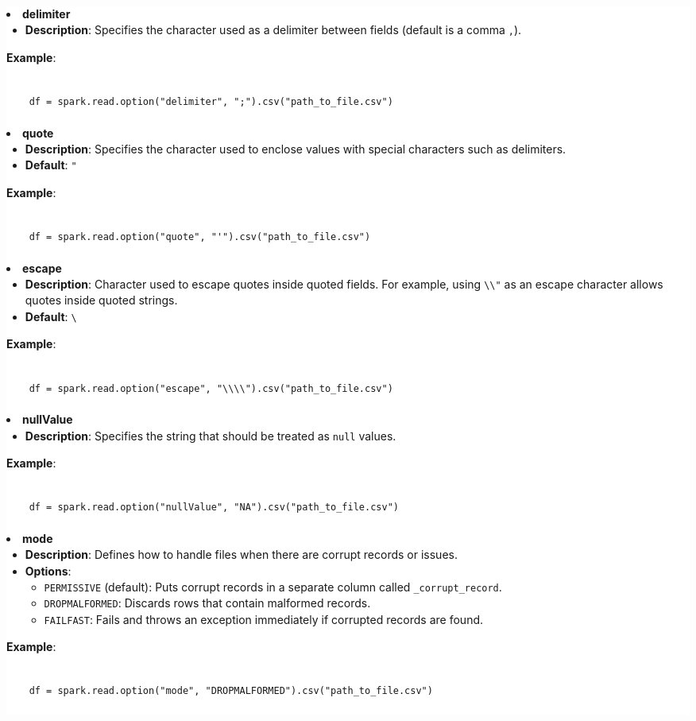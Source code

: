   <li><strong>delimiter</strong>
    <ul>
      <li><strong>Description</strong>: Specifies the character used as a delimiter between fields (default is a comma <code>,</code>).</li>
    </ul>
    <p><strong>Example</strong>:</p>
    <code>
    df = spark.read.option("delimiter", ";").csv("path_to_file.csv")
    </code>
  </li>

  <li><strong>quote</strong>
    <ul>
      <li><strong>Description</strong>: Specifies the character used to enclose values with special characters such as delimiters.</li>
      <li><strong>Default</strong>: <code>"</code></li>
    </ul>
    <p><strong>Example</strong>:</p>
    <code>
    df = spark.read.option("quote", "'").csv("path_to_file.csv")
    </code>
  </li>

  <li><strong>escape</strong>
    <ul>
      <li><strong>Description</strong>: Character used to escape quotes inside quoted fields. For example, using <code>\\"</code> as an escape character allows quotes inside quoted strings.</li>
      <li><strong>Default</strong>: <code>\</code></li>
    </ul>
    <p><strong>Example</strong>:</p>
    <code>
    df = spark.read.option("escape", "\\\\").csv("path_to_file.csv")
    </code>
  </li>

  <li><strong>nullValue</strong>
    <ul>
      <li><strong>Description</strong>: Specifies the string that should be treated as <code>null</code> values.</li>
    </ul>
    <p><strong>Example</strong>:</p>
    <code>
    df = spark.read.option("nullValue", "NA").csv("path_to_file.csv")
    </code>
  </li>

  <li><strong>mode</strong>
    <ul>
      <li><strong>Description</strong>: Defines how to handle files when there are corrupt records or issues.</li>
      <li><strong>Options</strong>:
        <ul>
          <li><code>PERMISSIVE</code> (default): Puts corrupt records in a separate column called <code>_corrupt_record</code>.</li>
          <li><code>DROPMALFORMED</code>: Discards rows that contain malformed records.</li>
          <li><code>FAILFAST</code>: Fails and throws an exception immediately if corrupted records are found.</li>
        </ul>
      </li>
    </ul>
    <p><strong>Example</strong>:</p>
    <code>
    df = spark.read.option("mode", "DROPMALFORMED").csv("path_to_file.csv")
    </code>
  </li>
